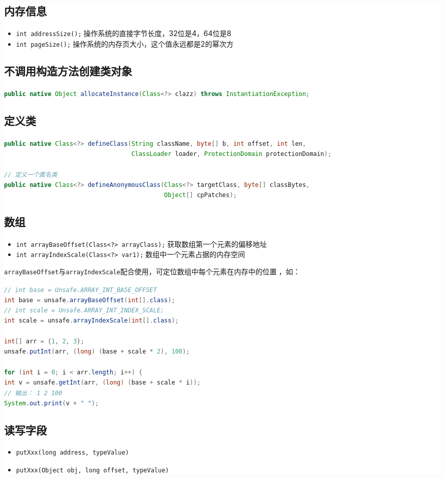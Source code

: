


## 内存信息

- `int addressSize();` 操作系统的直接字节长度，32位是4，64位是8
- `int pageSize();` 操作系统的内存页大小，这个值永远都是2的幂次方  

## 不调用构造方法创建类对象

```java
public native Object allocateInstance(Class<?> clazz) throws InstantiationException;
```

## 定义类

```java
public native Class<?> defineClass(String className, byte[] b, int offset, int len, 
                                   ClassLoader loader, ProtectionDomain protectionDomain);

// 定义一个匿名类
public native Class<?> defineAnonymousClass(Class<?> targetClass, byte[] classBytes, 
                                            Object[] cpPatches);

```


## 数组

- `int arrayBaseOffset(Class<?> arrayClass);` 获取数组第一个元素的偏移地址  
- `int arrayIndexScale(Class<?> var1);` 数组中一个元素占据的内存空间

`arrayBaseOffset`与`arrayIndexScale`配合使用，可定位数组中每个元素在内存中的位置 ，如：

```java
// int base = Unsafe.ARRAY_INT_BASE_OFFSET
int base = unsafe.arrayBaseOffset(int[].class);
// int scale = Unsafe.ARRAY_INT_INDEX_SCALE;
int scale = unsafe.arrayIndexScale(int[].class);

int[] arr = {1, 2, 3};
unsafe.putInt(arr, (long) (base + scale * 2), 100);

for (int i = 0; i < arr.length; i++) {
int v = unsafe.getInt(arr, (long) (base + scale * i));
// 输出： 1 2 100 
System.out.print(v + " ");
```

## 读写字段

- `putXxx(long address, typeValue)`

- `putXxx(Object obj, long offset, typeValue)`
